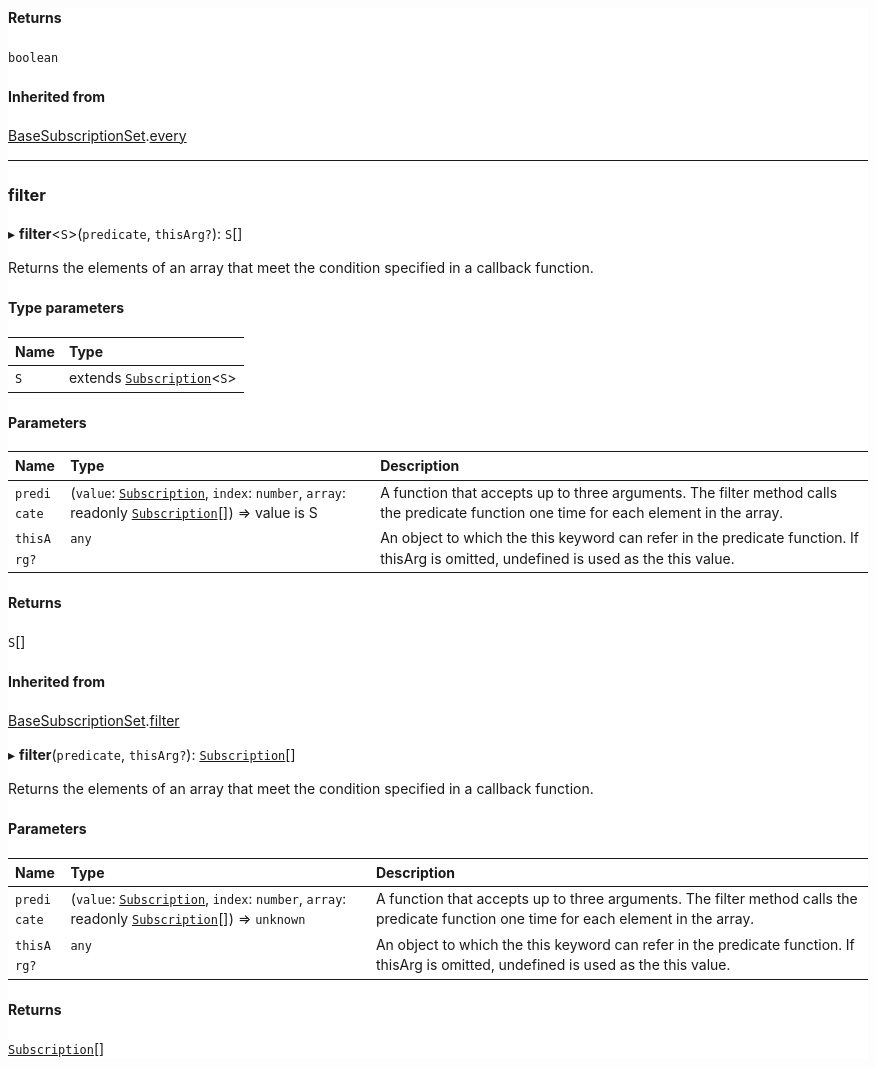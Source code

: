 #### Returns

`boolean`

#### Inherited from

[BaseSubscriptionSet](Realm.App.Sync.BaseSubscriptionSet).[every](Realm.App.Sync.BaseSubscriptionSet#every)

___

### filter

▸ **filter**<`S`\>(`predicate`, `thisArg?`): `S`[]

Returns the elements of an array that meet the condition specified in a callback function.

#### Type parameters

| Name | Type |
| :------ | :------ |
| `S` | extends [`Subscription`](../classes/Realm.App.Sync.Subscription)<`S`\> |

#### Parameters

| Name | Type | Description |
| :------ | :------ | :------ |
| `predicate` | (`value`: [`Subscription`](../classes/Realm.App.Sync.Subscription), `index`: `number`, `array`: readonly [`Subscription`](../classes/Realm.App.Sync.Subscription)[]) => value is S | A function that accepts up to three arguments. The filter method calls the predicate function one time for each element in the array. |
| `thisArg?` | `any` | An object to which the this keyword can refer in the predicate function. If thisArg is omitted, undefined is used as the this value. |

#### Returns

`S`[]

#### Inherited from

[BaseSubscriptionSet](Realm.App.Sync.BaseSubscriptionSet).[filter](Realm.App.Sync.BaseSubscriptionSet#filter)

▸ **filter**(`predicate`, `thisArg?`): [`Subscription`](../classes/Realm.App.Sync.Subscription)[]

Returns the elements of an array that meet the condition specified in a callback function.

#### Parameters

| Name | Type | Description |
| :------ | :------ | :------ |
| `predicate` | (`value`: [`Subscription`](../classes/Realm.App.Sync.Subscription), `index`: `number`, `array`: readonly [`Subscription`](../classes/Realm.App.Sync.Subscription)[]) => `unknown` | A function that accepts up to three arguments. The filter method calls the predicate function one time for each element in the array. |
| `thisArg?` | `any` | An object to which the this keyword can refer in the predicate function. If thisArg is omitted, undefined is used as the this value. |

#### Returns

[`Subscription`](../classes/Realm.App.Sync.Subscription)[]
